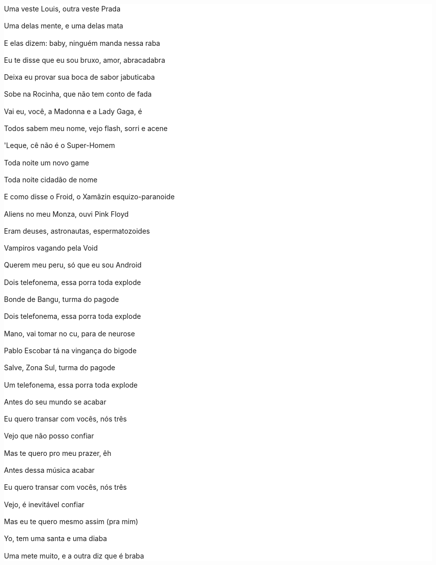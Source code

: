 Uma veste Louis, outra veste Prada

Uma delas mente, e uma delas mata

E elas dizem: baby, ninguém manda nessa raba

Eu te disse que eu sou bruxo, amor, abracadabra

Deixa eu provar sua boca de sabor jabuticaba

Sobe na Rocinha, que não tem conto de fada

Vai eu, você, a Madonna e a Lady Gaga, é

Todos sabem meu nome, vejo flash, sorri e acene

'Leque, cê não é o Super-Homem

Toda noite um novo game

Toda noite cidadão dе nome

E como disse o Froid, o Xamãzin esquizo-paranoide

Aliеns no meu Monza, ouvi Pink Floyd

Eram deuses, astronautas, espermatozoides

Vampiros vagando pela Void

Querem meu peru, só que eu sou Android

Dois telefonema, essa porra toda explode

Bonde de Bangu, turma do pagode

Dois telefonema, essa porra toda explode

Mano, vai tomar no cu, para de neurose

Pablo Escobar tá na vingança do bigode

Salve, Zona Sul, turma do pagode

Um telefonema, essa porra toda explode

Antes do seu mundo se acabar

Eu quero transar com vocês, nós três

Vejo que não posso confiar

Mas te quero pro meu prazer, êh

Antes dessa música acabar

Eu quero transar com vocês, nós três

Vejo, é inevitável confiar

Mas eu te quero mesmo assim (pra mim)

Yo, tem uma santa e uma diaba

Uma mete muito, e a outra diz que é braba
